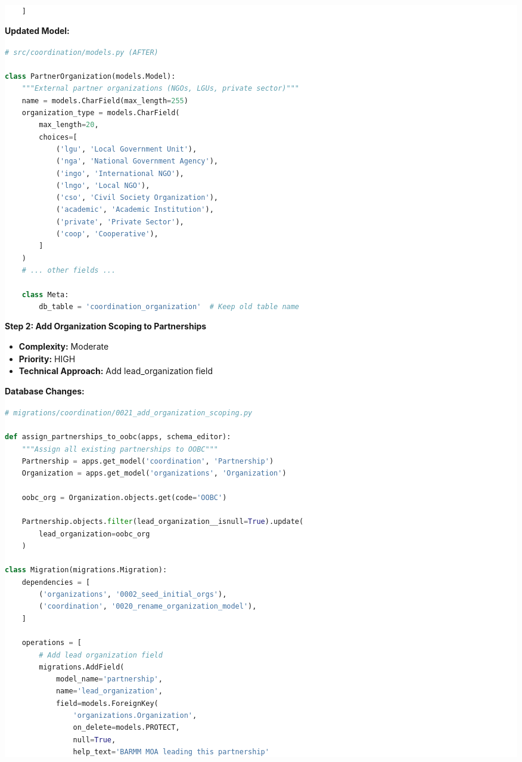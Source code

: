 ```python
    ]
```

**Updated Model:**
```python
# src/coordination/models.py (AFTER)

class PartnerOrganization(models.Model):
    """External partner organizations (NGOs, LGUs, private sector)"""
    name = models.CharField(max_length=255)
    organization_type = models.CharField(
        max_length=20,
        choices=[
            ('lgu', 'Local Government Unit'),
            ('nga', 'National Government Agency'),
            ('ingo', 'International NGO'),
            ('lngo', 'Local NGO'),
            ('cso', 'Civil Society Organization'),
            ('academic', 'Academic Institution'),
            ('private', 'Private Sector'),
            ('coop', 'Cooperative'),
        ]
    )
    # ... other fields ...

    class Meta:
        db_table = 'coordination_organization'  # Keep old table name
```

**Step 2: Add Organization Scoping to Partnerships**
- **Complexity:** Moderate
- **Priority:** HIGH
- **Technical Approach:** Add lead_organization field

**Database Changes:**
```python
# migrations/coordination/0021_add_organization_scoping.py

def assign_partnerships_to_oobc(apps, schema_editor):
    """Assign all existing partnerships to OOBC"""
    Partnership = apps.get_model('coordination', 'Partnership')
    Organization = apps.get_model('organizations', 'Organization')

    oobc_org = Organization.objects.get(code='OOBC')

    Partnership.objects.filter(lead_organization__isnull=True).update(
        lead_organization=oobc_org
    )

class Migration(migrations.Migration):
    dependencies = [
        ('organizations', '0002_seed_initial_orgs'),
        ('coordination', '0020_rename_organization_model'),
    ]

    operations = [
        # Add lead organization field
        migrations.AddField(
            model_name='partnership',
            name='lead_organization',
            field=models.ForeignKey(
                'organizations.Organization',
                on_delete=models.PROTECT,
                null=True,
                help_text='BARMM MOA leading this partnership'
```